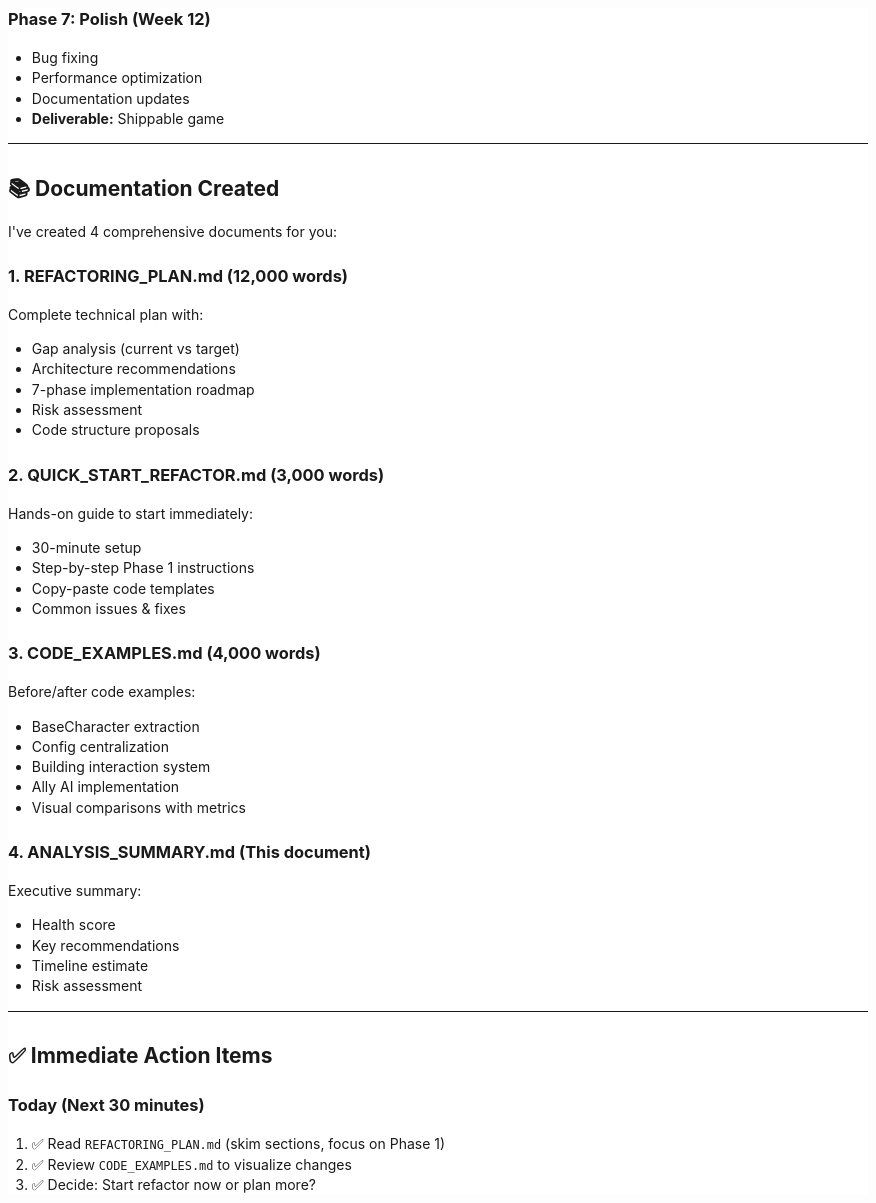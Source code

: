### Phase 7: Polish (Week 12)
- Bug fixing
- Performance optimization
- Documentation updates
- **Deliverable:** Shippable game

---

## 📚 Documentation Created

I've created 4 comprehensive documents for you:

### 1. **REFACTORING_PLAN.md** (12,000 words)
Complete technical plan with:
- Gap analysis (current vs target)
- Architecture recommendations
- 7-phase implementation roadmap
- Risk assessment
- Code structure proposals

### 2. **QUICK_START_REFACTOR.md** (3,000 words)
Hands-on guide to start immediately:
- 30-minute setup
- Step-by-step Phase 1 instructions
- Copy-paste code templates
- Common issues & fixes

### 3. **CODE_EXAMPLES.md** (4,000 words)
Before/after code examples:
- BaseCharacter extraction
- Config centralization
- Building interaction system
- Ally AI implementation
- Visual comparisons with metrics

### 4. **ANALYSIS_SUMMARY.md** (This document)
Executive summary:
- Health score
- Key recommendations
- Timeline estimate
- Risk assessment

---

## ✅ Immediate Action Items

### Today (Next 30 minutes)
1. ✅ Read `REFACTORING_PLAN.md` (skim sections, focus on Phase 1)
2. ✅ Review `CODE_EXAMPLES.md` to visualize changes
3. ✅ Decide: Start refactor now or plan more?

